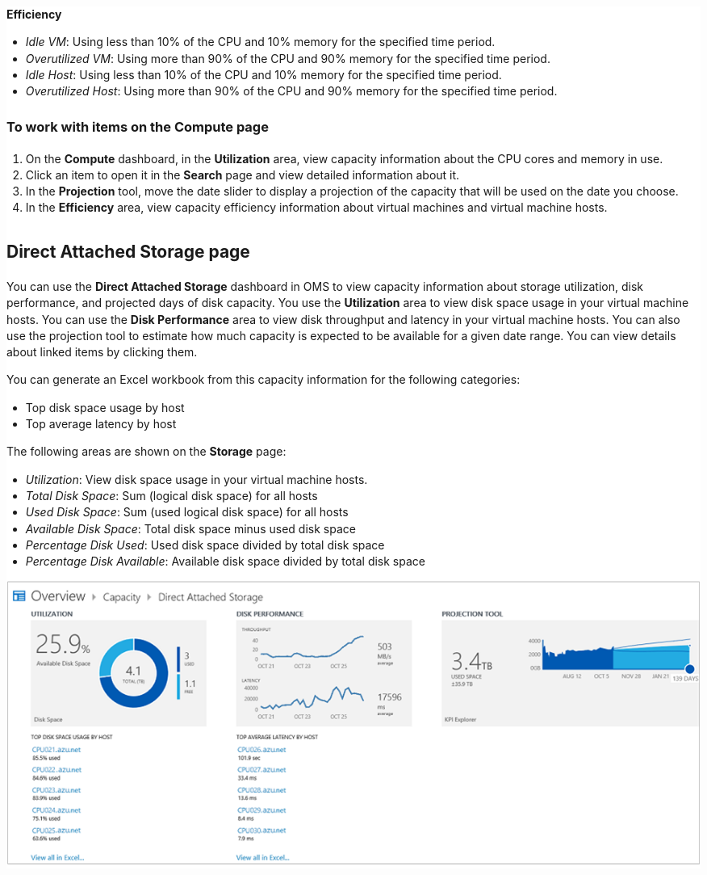 **Efficiency**

* *Idle VM*: Using less than 10% of the CPU and 10% memory for the specified time period.
* *Overutilized VM*: Using more than 90% of the CPU and 90% memory for the specified time period.
* *Idle Host*: Using less than 10% of the CPU and 10% memory for the specified time period.
* *Overutilized Host*: Using more than 90% of the CPU and 90% memory for the specified time period.

### To work with items on the Compute page
1. On the **Compute** dashboard, in the **Utilization** area, view capacity information about the CPU cores and memory in use.
2. Click an item to open it in the **Search** page and view detailed information about it.
3. In the **Projection** tool, move the date slider to display a projection of the capacity that will be used on the date you choose.
4. In the **Efficiency** area, view capacity efficiency information about virtual machines and virtual machine hosts.

## Direct Attached Storage page
You can use the **Direct Attached Storage** dashboard in OMS to view capacity information about storage utilization, disk performance, and projected days of disk capacity. You use the **Utilization** area to view disk space usage in your virtual machine hosts. You can use the **Disk Performance** area to view disk throughput and latency in your virtual machine hosts. You can also use the projection tool to estimate how much capacity is expected to be available for a given date range. You can view details about linked items by clicking them.

You can generate an Excel workbook from this capacity information for the following categories:

* Top disk space usage by host
* Top average latency by host

The following areas are shown on the **Storage** page:

* *Utilization*: View disk space usage in your virtual machine hosts.
* *Total Disk Space*: Sum (logical disk space) for all hosts
* *Used Disk Space*: Sum (used logical disk space) for all hosts
* *Available Disk Space*: Total disk space minus used disk space
* *Percentage Disk Used*: Used disk space divided by total disk space
* *Percentage Disk Available*: Available disk space divided by total disk space

![image of Capacity Management Direct Attached Storage page](./media/log-analytics-capacity/oms-capacity04.png)
